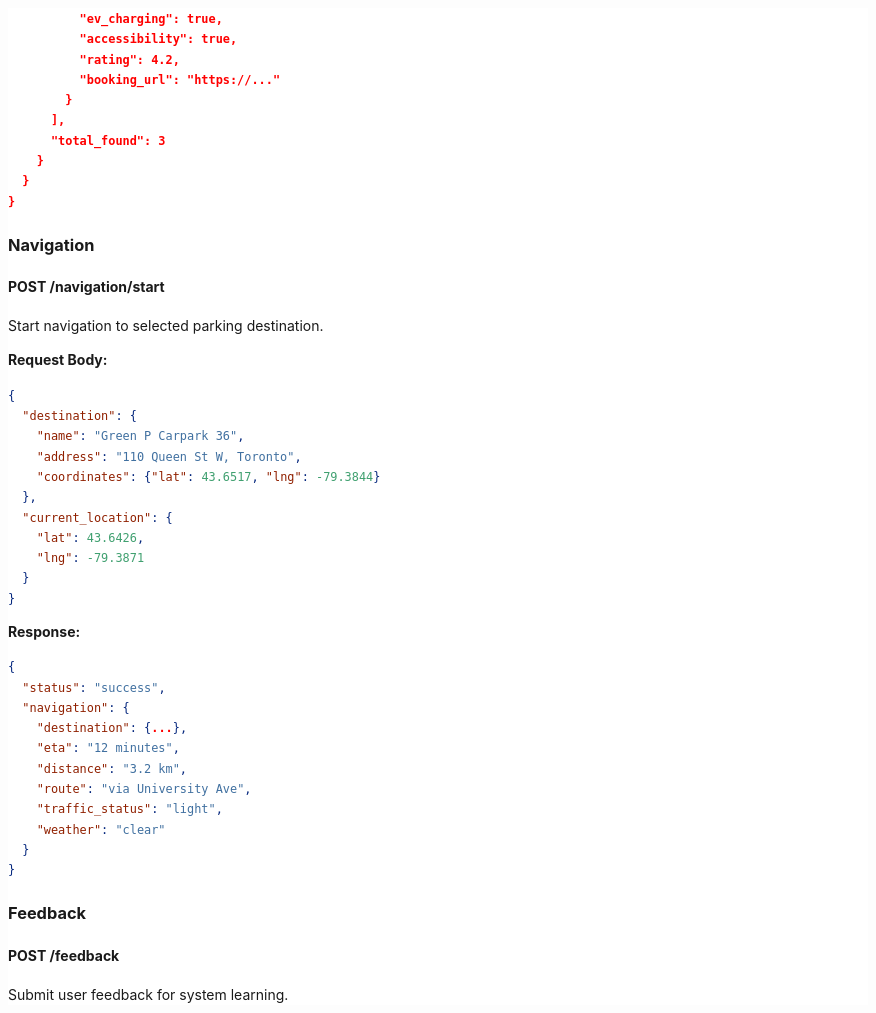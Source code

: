 ```json
          "ev_charging": true,
          "accessibility": true,
          "rating": 4.2,
          "booking_url": "https://..."
        }
      ],
      "total_found": 3
    }
  }
}
```

### Navigation

#### POST /navigation/start
Start navigation to selected parking destination.

**Request Body:**
```json
{
  "destination": {
    "name": "Green P Carpark 36",
    "address": "110 Queen St W, Toronto", 
    "coordinates": {"lat": 43.6517, "lng": -79.3844}
  },
  "current_location": {
    "lat": 43.6426,
    "lng": -79.3871
  }
}
```

**Response:**
```json
{
  "status": "success",
  "navigation": {
    "destination": {...},
    "eta": "12 minutes",
    "distance": "3.2 km", 
    "route": "via University Ave",
    "traffic_status": "light",
    "weather": "clear"
  }
}
```

### Feedback

#### POST /feedback
Submit user feedback for system learning.
